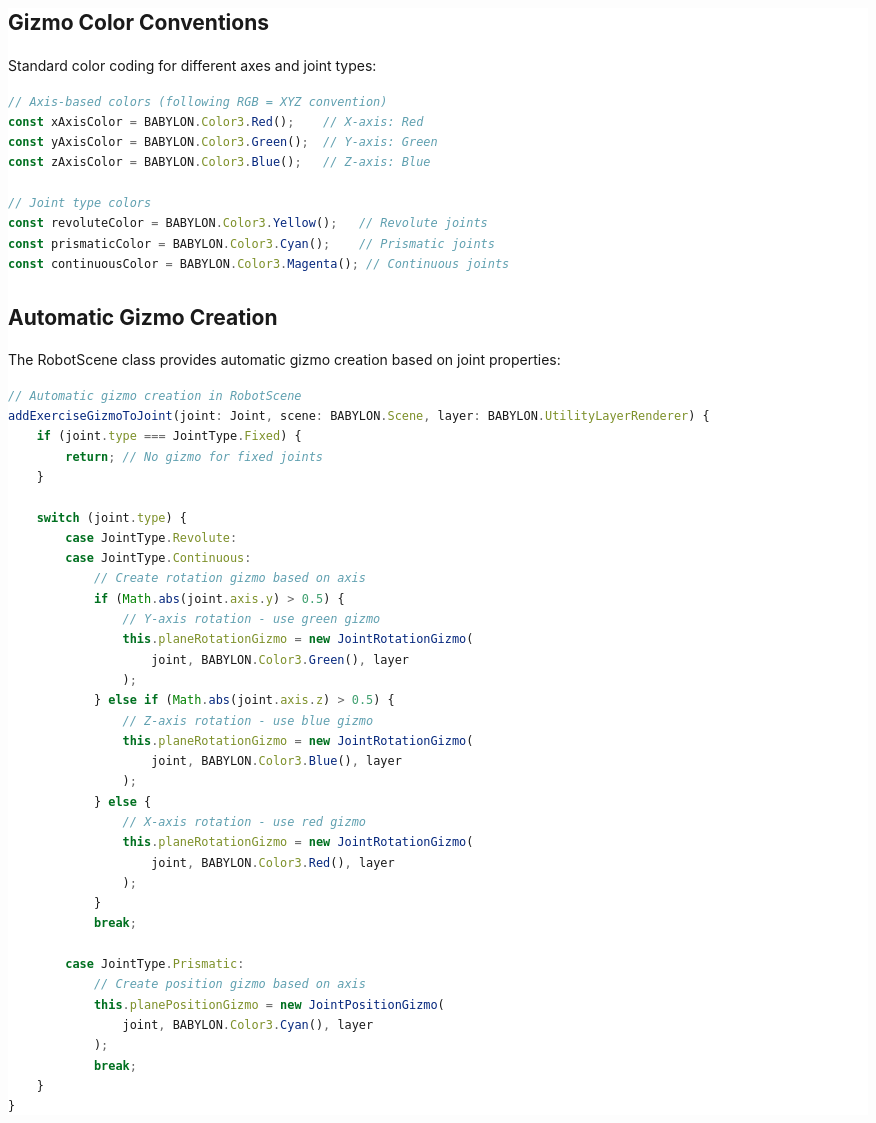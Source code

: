 ```typescript
```

## Gizmo Color Conventions

Standard color coding for different axes and joint types:

```typescript
// Axis-based colors (following RGB = XYZ convention)
const xAxisColor = BABYLON.Color3.Red();    // X-axis: Red
const yAxisColor = BABYLON.Color3.Green();  // Y-axis: Green  
const zAxisColor = BABYLON.Color3.Blue();   // Z-axis: Blue

// Joint type colors
const revoluteColor = BABYLON.Color3.Yellow();   // Revolute joints
const prismaticColor = BABYLON.Color3.Cyan();    // Prismatic joints
const continuousColor = BABYLON.Color3.Magenta(); // Continuous joints
```

## Automatic Gizmo Creation

The RobotScene class provides automatic gizmo creation based on joint properties:

```typescript
// Automatic gizmo creation in RobotScene
addExerciseGizmoToJoint(joint: Joint, scene: BABYLON.Scene, layer: BABYLON.UtilityLayerRenderer) {
    if (joint.type === JointType.Fixed) {
        return; // No gizmo for fixed joints
    }
    
    switch (joint.type) {
        case JointType.Revolute:
        case JointType.Continuous:
            // Create rotation gizmo based on axis
            if (Math.abs(joint.axis.y) > 0.5) {
                // Y-axis rotation - use green gizmo
                this.planeRotationGizmo = new JointRotationGizmo(
                    joint, BABYLON.Color3.Green(), layer
                );
            } else if (Math.abs(joint.axis.z) > 0.5) {
                // Z-axis rotation - use blue gizmo
                this.planeRotationGizmo = new JointRotationGizmo(
                    joint, BABYLON.Color3.Blue(), layer
                );
            } else {
                // X-axis rotation - use red gizmo
                this.planeRotationGizmo = new JointRotationGizmo(
                    joint, BABYLON.Color3.Red(), layer
                );
            }
            break;
            
        case JointType.Prismatic:
            // Create position gizmo based on axis
            this.planePositionGizmo = new JointPositionGizmo(
                joint, BABYLON.Color3.Cyan(), layer
            );
            break;
    }
}
```
